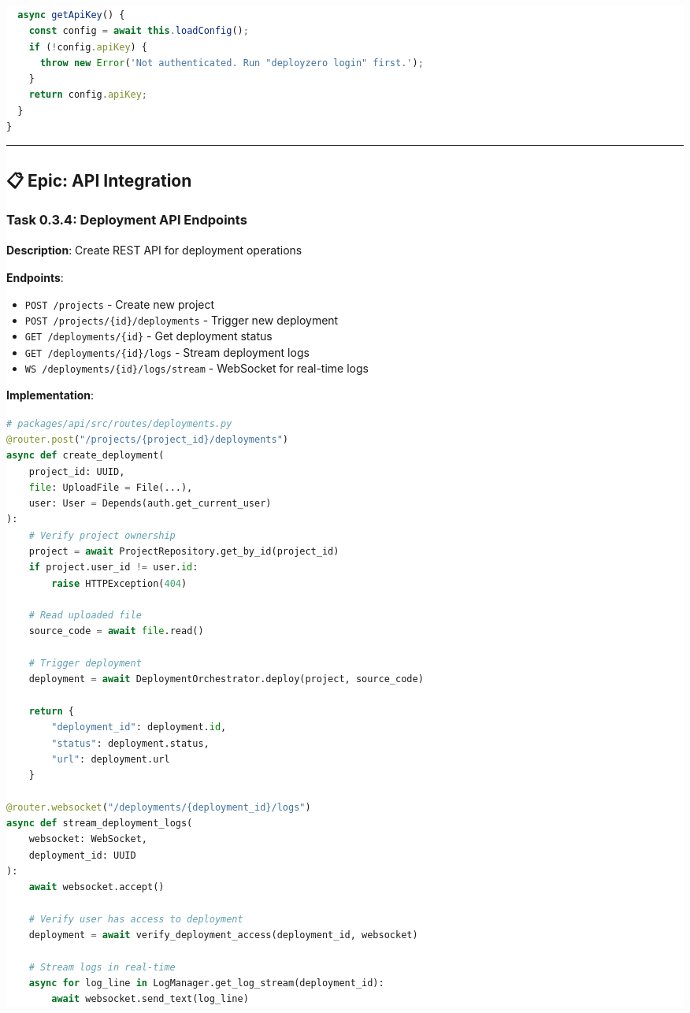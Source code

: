 ```javascript
  async getApiKey() {
    const config = await this.loadConfig();
    if (!config.apiKey) {
      throw new Error('Not authenticated. Run "deployzero login" first.');
    }
    return config.apiKey;
  }
}
```

---

## 📋 Epic: API Integration

### Task 0.3.4: Deployment API Endpoints
**Description**: Create REST API for deployment operations

**Endpoints**:
- `POST /projects` - Create new project
- `POST /projects/{id}/deployments` - Trigger new deployment
- `GET /deployments/{id}` - Get deployment status
- `GET /deployments/{id}/logs` - Stream deployment logs
- `WS /deployments/{id}/logs/stream` - WebSocket for real-time logs

**Implementation**:
```python
# packages/api/src/routes/deployments.py
@router.post("/projects/{project_id}/deployments")
async def create_deployment(
    project_id: UUID,
    file: UploadFile = File(...),
    user: User = Depends(auth.get_current_user)
):
    # Verify project ownership
    project = await ProjectRepository.get_by_id(project_id)
    if project.user_id != user.id:
        raise HTTPException(404)
    
    # Read uploaded file
    source_code = await file.read()
    
    # Trigger deployment
    deployment = await DeploymentOrchestrator.deploy(project, source_code)
    
    return {
        "deployment_id": deployment.id,
        "status": deployment.status,
        "url": deployment.url
    }

@router.websocket("/deployments/{deployment_id}/logs")
async def stream_deployment_logs(
    websocket: WebSocket,
    deployment_id: UUID
):
    await websocket.accept()
    
    # Verify user has access to deployment
    deployment = await verify_deployment_access(deployment_id, websocket)
    
    # Stream logs in real-time
    async for log_line in LogManager.get_log_stream(deployment_id):
        await websocket.send_text(log_line)
```